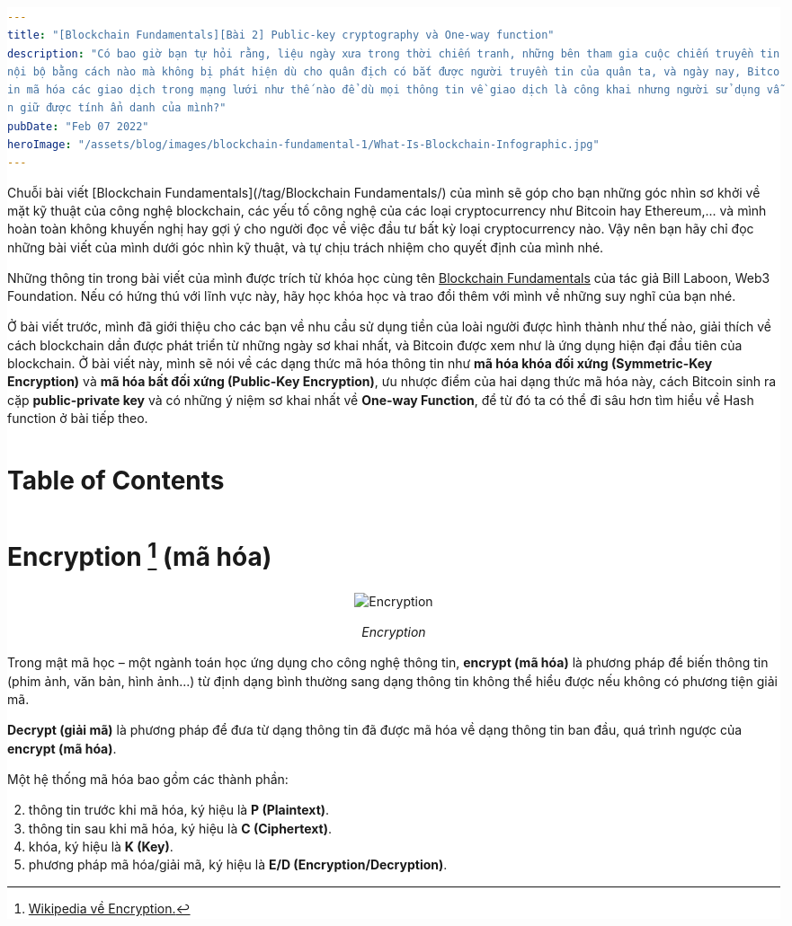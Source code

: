 ```yaml
---
title: "[Blockchain Fundamentals][Bài 2] Public-key cryptography và One-way function"
description: "Có bao giờ bạn tự hỏi rằng, liệu ngày xưa trong thời chiến tranh, những bên tham gia cuộc chiến truyền tin nội bộ bằng cách nào mà không bị phát hiện dù cho quân địch có bắt được người truyền tin của quân ta, và ngày nay, Bitcoin mã hóa các giao dịch trong mạng lưới như thế nào để dù mọi thông tin về giao dịch là công khai nhưng người sử dụng vẫn giữ được tính ẩn danh của mình?"
pubDate: "Feb 07 2022"
heroImage: "/assets/blog/images/blockchain-fundamental-1/What-Is-Blockchain-Infographic.jpg"
---
```


Chuỗi bài viết [Blockchain Fundamentals](/tag/Blockchain Fundamentals/) của mình sẽ góp cho bạn những góc nhìn sơ khởi về mặt kỹ thuật của công nghệ blockchain, các yếu tố công nghệ của các loại cryptocurrency như Bitcoin hay Ethereum,... và mình hoàn toàn không khuyến nghị hay gợi ý cho người đọc về việc đầu tư bất kỳ loại cryptocurrency nào. Vậy nên bạn hãy chỉ đọc những bài viết của mình dưới góc nhìn kỹ thuật, và tự chịu trách nhiệm cho quyết định của mình nhé.

Những thông tin trong bài viết của mình được trích từ khóa học cùng tên [Blockchain Fundamentals](https://www.youtube.com/playlist?list=PLxVihxZC43nF_MCN9PTvZMIifRjx9cZ2J) của tác giả Bill Laboon, Web3 Foundation. Nếu có hứng thú với lĩnh vực này, hãy học khóa học và trao đổi thêm với mình về những suy nghĩ của bạn nhé.

Ở bài viết trước, mình đã giới thiệu cho các bạn về nhu cầu sử dụng tiền của loài người được hình thành như thế nào, giải thích về cách blockchain dần được phát triển từ những ngày sơ khai nhất, và Bitcoin được xem như là ứng dụng hiện đại đầu tiên của blockchain. Ở bài viết này, mình sẽ nói về các dạng thức mã hóa thông tin như **mã hóa khóa đối xứng (Symmetric-Key Encryption)** và **mã hóa bất đối xứng (Public-Key Encryption)**, ưu nhược điểm của hai dạng thức mã hóa này, cách Bitcoin sinh ra cặp **public-private key** và có những ý niệm sơ khai nhất về **One-way Function**, để từ đó ta có thể đi sâu hơn tìm hiểu về Hash function ở bài tiếp theo.

# Table of Contents

# Encryption [^2] (mã hóa)

<div align="center">
    <img src="/assets/blog/images/blockchain-fundamental-2/encryption.png" alt="Encryption"/>
    <p><i>Encryption</i></p>
</div>

Trong mật mã học – một ngành toán học ứng dụng cho công nghệ thông tin, **encrypt (mã hóa)** là phương pháp để biến thông tin (phim ảnh, văn bản, hình ảnh...) từ định dạng bình thường sang dạng thông tin không thể hiểu được nếu không có phương tiện giải mã.

**Decrypt (giải mã)** là phương pháp để đưa từ dạng thông tin đã được mã hóa về dạng thông tin ban đầu, quá trình ngược của **encrypt (mã hóa)**.

Một hệ thống mã hóa bao gồm các thành phần:

2. thông tin trước khi mã hóa, ký hiệu là **P (Plaintext)**.
3. thông tin sau khi mã hóa, ký hiệu là **C (Ciphertext)**.
4. khóa, ký hiệu là **K (Key)**.
5. phương pháp mã hóa/giải mã, ký hiệu là **E/D (Encryption/Decryption)**.


[^2]: [Wikipedia về Encryption.](https://en.wikipedia.org/wiki/Encryption)
[^3]: [Wikipedia về nguyên tắc Kerckhoffs.](https://en.wikipedia.org/wiki/Kerckhoffs%27s_principle)
[^4]: [Thuật toán RSA.](https://www.geeksforgeeks.org/rsa-algorithm-cryptography/)
[^5]: [Thuật toán ECDSA.](https://en.wikipedia.org/wiki/Elliptic_Curve_Digital_Signature_Algorithm)
[^6]: [Wikipedia về Public Key Infrastructure.](https://en.wikipedia.org/wiki/Public_key_infrastructure)
[^7]: [Wikipedia về One-way Function.](https://en.wikipedia.org/wiki/One-way_function)